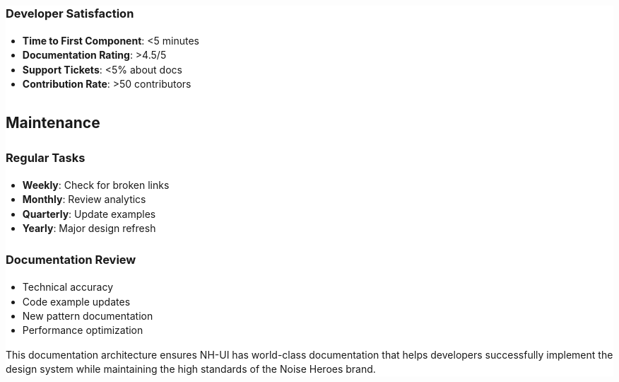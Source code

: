 ### Developer Satisfaction
- **Time to First Component**: <5 minutes
- **Documentation Rating**: >4.5/5
- **Support Tickets**: <5% about docs
- **Contribution Rate**: >50 contributors

## Maintenance

### Regular Tasks
- **Weekly**: Check for broken links
- **Monthly**: Review analytics
- **Quarterly**: Update examples
- **Yearly**: Major design refresh

### Documentation Review
- Technical accuracy
- Code example updates
- New pattern documentation
- Performance optimization

This documentation architecture ensures NH-UI has world-class documentation that helps developers successfully implement the design system while maintaining the high standards of the Noise Heroes brand.